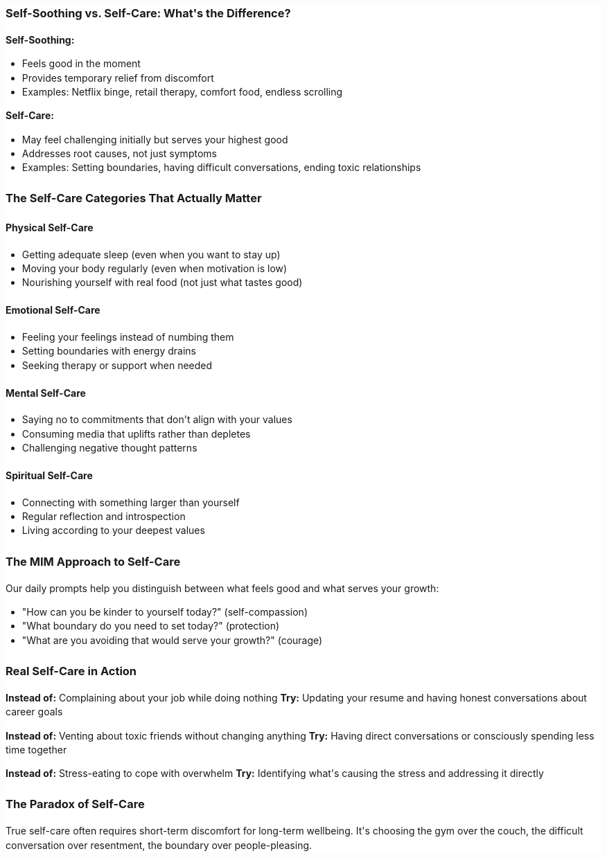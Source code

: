 ### Self-Soothing vs. Self-Care: What's the Difference?

**Self-Soothing:**
- Feels good in the moment
- Provides temporary relief from discomfort
- Examples: Netflix binge, retail therapy, comfort food, endless scrolling

**Self-Care:**
- May feel challenging initially but serves your highest good
- Addresses root causes, not just symptoms
- Examples: Setting boundaries, having difficult conversations, ending toxic relationships

### The Self-Care Categories That Actually Matter

#### **Physical Self-Care**
- Getting adequate sleep (even when you want to stay up)
- Moving your body regularly (even when motivation is low)
- Nourishing yourself with real food (not just what tastes good)

#### **Emotional Self-Care**  
- Feeling your feelings instead of numbing them
- Setting boundaries with energy drains
- Seeking therapy or support when needed

#### **Mental Self-Care**
- Saying no to commitments that don't align with your values
- Consuming media that uplifts rather than depletes
- Challenging negative thought patterns

#### **Spiritual Self-Care**
- Connecting with something larger than yourself
- Regular reflection and introspection  
- Living according to your deepest values

### The MIM Approach to Self-Care
Our daily prompts help you distinguish between what feels good and what serves your growth:

- "How can you be kinder to yourself today?" (self-compassion)
- "What boundary do you need to set today?" (protection)
- "What are you avoiding that would serve your growth?" (courage)

### Real Self-Care in Action
**Instead of:** Complaining about your job while doing nothing
**Try:** Updating your resume and having honest conversations about career goals

**Instead of:** Venting about toxic friends without changing anything
**Try:** Having direct conversations or consciously spending less time together

**Instead of:** Stress-eating to cope with overwhelm
**Try:** Identifying what's causing the stress and addressing it directly

### The Paradox of Self-Care
True self-care often requires short-term discomfort for long-term wellbeing. It's choosing the gym over the couch, the difficult conversation over resentment, the boundary over people-pleasing.
